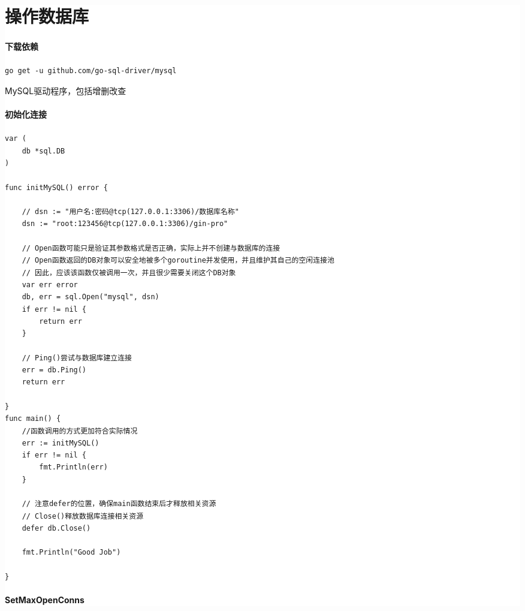 # 操作数据库

#### 下载依赖

`go get -u github.com/go-sql-driver/mysql `

MySQL驱动程序，包括增删改查

#### 初始化连接

```
var (
	db *sql.DB
)

func initMySQL() error {

	// dsn := "用户名:密码@tcp(127.0.0.1:3306)/数据库名称"
	dsn := "root:123456@tcp(127.0.0.1:3306)/gin-pro"

	// Open函数可能只是验证其参数格式是否正确，实际上并不创建与数据库的连接
	// Open函数返回的DB对象可以安全地被多个goroutine并发使用，并且维护其自己的空闲连接池
	// 因此，应该该函数仅被调用一次，并且很少需要关闭这个DB对象
	var err error
	db, err = sql.Open("mysql", dsn)
	if err != nil {
		return err
	}

	// Ping()尝试与数据库建立连接
	err = db.Ping()
	return err

}
func main() {
	//函数调用的方式更加符合实际情况
	err := initMySQL()
	if err != nil {
		fmt.Println(err)
	}

	// 注意defer的位置，确保main函数结束后才释放相关资源
	// Close()释放数据库连接相关资源
	defer db.Close()

	fmt.Println("Good Job")

}
```

#### SetMaxOpenConns
